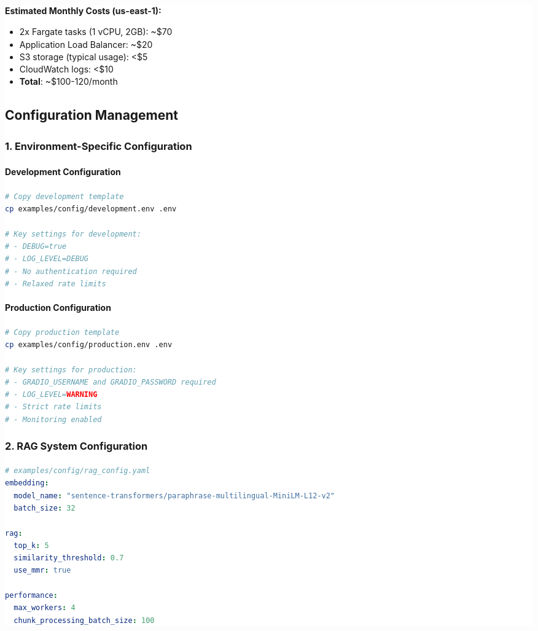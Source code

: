 **Estimated Monthly Costs (us-east-1):**
- 2x Fargate tasks (1 vCPU, 2GB): ~$70
- Application Load Balancer: ~$20
- S3 storage (typical usage): <$5
- CloudWatch logs: <$10
- **Total**: ~$100-120/month

## Configuration Management

### 1. Environment-Specific Configuration

#### Development Configuration

```bash
# Copy development template
cp examples/config/development.env .env

# Key settings for development:
# - DEBUG=true
# - LOG_LEVEL=DEBUG
# - No authentication required
# - Relaxed rate limits
```

#### Production Configuration

```bash
# Copy production template
cp examples/config/production.env .env

# Key settings for production:
# - GRADIO_USERNAME and GRADIO_PASSWORD required
# - LOG_LEVEL=WARNING
# - Strict rate limits
# - Monitoring enabled
```

### 2. RAG System Configuration

```yaml
# examples/config/rag_config.yaml
embedding:
  model_name: "sentence-transformers/paraphrase-multilingual-MiniLM-L12-v2"
  batch_size: 32

rag:
  top_k: 5
  similarity_threshold: 0.7
  use_mmr: true

performance:
  max_workers: 4
  chunk_processing_batch_size: 100
```
